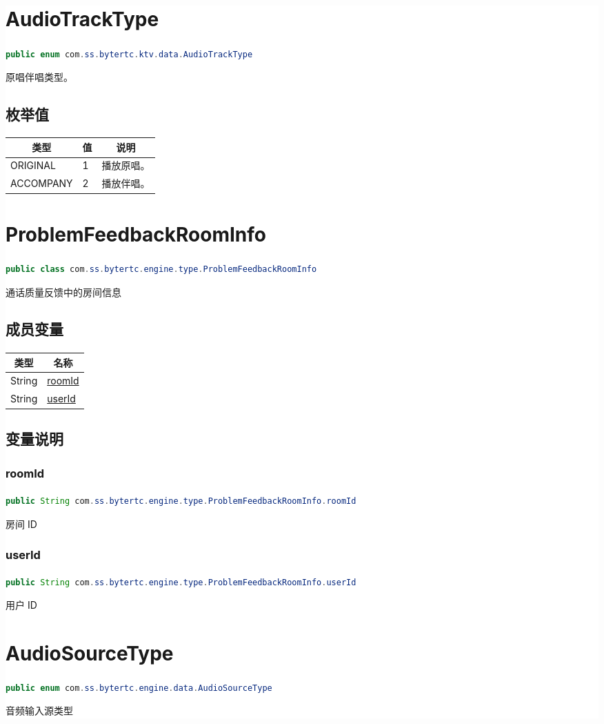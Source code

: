 
<span id="AudioTrackType"></span>
# AudioTrackType
```java
public enum com.ss.bytertc.ktv.data.AudioTrackType
```
原唱伴唱类型。


## 枚举值
| 类型 | 值 | 说明 |
| --- | --- | --- |
| ORIGINAL | 1 | 播放原唱。 |
| ACCOMPANY | 2 | 播放伴唱。 |

<span id="ProblemFeedbackRoomInfo"></span>
# ProblemFeedbackRoomInfo
```java
public class com.ss.bytertc.engine.type.ProblemFeedbackRoomInfo
```
通话质量反馈中的房间信息


## 成员变量
| 类型 | 名称 |
| --- | --- |
| String | [roomId](#ProblemFeedbackRoomInfo-roomid) |
| String | [userId](#ProblemFeedbackRoomInfo-userid) |

## 变量说明
<span id="ProblemFeedbackRoomInfo-roomid"></span>
### roomId
```java
public String com.ss.bytertc.engine.type.ProblemFeedbackRoomInfo.roomId
```
房间 ID


<span id="ProblemFeedbackRoomInfo-userid"></span>
### userId
```java
public String com.ss.bytertc.engine.type.ProblemFeedbackRoomInfo.userId
```
用户 ID


<span id="AudioSourceType"></span>
# AudioSourceType
```java
public enum com.ss.bytertc.engine.data.AudioSourceType
```
音频输入源类型
